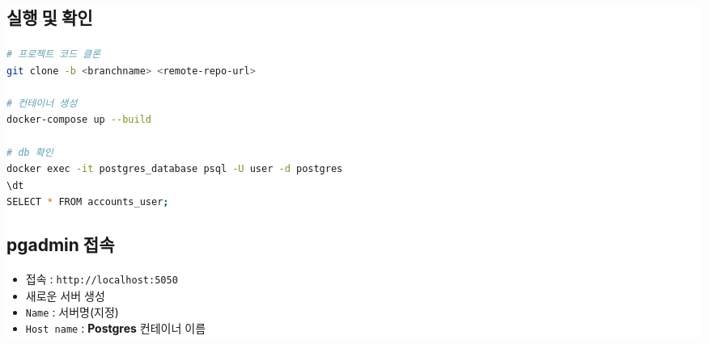 ## 실행 및 확인

```bash
# 프로젝트 코드 클론
git clone -b <branchname> <remote-repo-url>

# 컨테이너 생성
docker-compose up --build

# db 확인
docker exec -it postgres_database psql -U user -d postgres
\dt
SELECT * FROM accounts_user;
```

## pgadmin 접속
- 접속 : `http://localhost:5050`
- 새로운 서버 생성
- `Name` : 서버명(지정)
- `Host name` : **Postgres** 컨테이너 이름